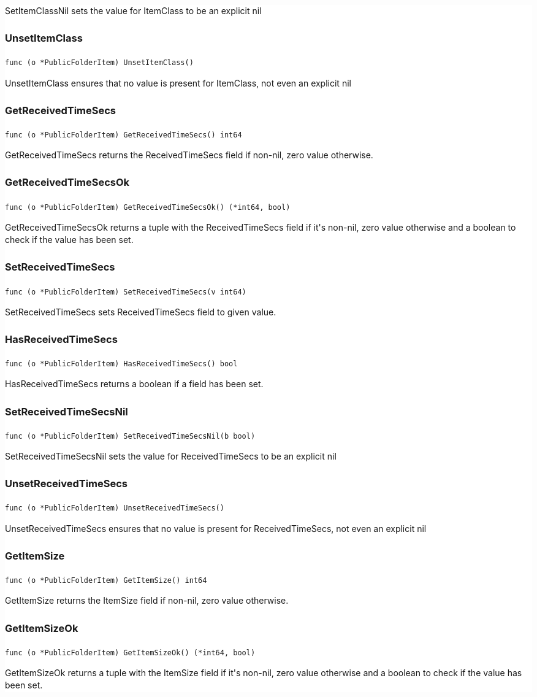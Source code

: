  SetItemClassNil sets the value for ItemClass to be an explicit nil

### UnsetItemClass
`func (o *PublicFolderItem) UnsetItemClass()`

UnsetItemClass ensures that no value is present for ItemClass, not even an explicit nil
### GetReceivedTimeSecs

`func (o *PublicFolderItem) GetReceivedTimeSecs() int64`

GetReceivedTimeSecs returns the ReceivedTimeSecs field if non-nil, zero value otherwise.

### GetReceivedTimeSecsOk

`func (o *PublicFolderItem) GetReceivedTimeSecsOk() (*int64, bool)`

GetReceivedTimeSecsOk returns a tuple with the ReceivedTimeSecs field if it's non-nil, zero value otherwise
and a boolean to check if the value has been set.

### SetReceivedTimeSecs

`func (o *PublicFolderItem) SetReceivedTimeSecs(v int64)`

SetReceivedTimeSecs sets ReceivedTimeSecs field to given value.

### HasReceivedTimeSecs

`func (o *PublicFolderItem) HasReceivedTimeSecs() bool`

HasReceivedTimeSecs returns a boolean if a field has been set.

### SetReceivedTimeSecsNil

`func (o *PublicFolderItem) SetReceivedTimeSecsNil(b bool)`

 SetReceivedTimeSecsNil sets the value for ReceivedTimeSecs to be an explicit nil

### UnsetReceivedTimeSecs
`func (o *PublicFolderItem) UnsetReceivedTimeSecs()`

UnsetReceivedTimeSecs ensures that no value is present for ReceivedTimeSecs, not even an explicit nil
### GetItemSize

`func (o *PublicFolderItem) GetItemSize() int64`

GetItemSize returns the ItemSize field if non-nil, zero value otherwise.

### GetItemSizeOk

`func (o *PublicFolderItem) GetItemSizeOk() (*int64, bool)`

GetItemSizeOk returns a tuple with the ItemSize field if it's non-nil, zero value otherwise
and a boolean to check if the value has been set.
